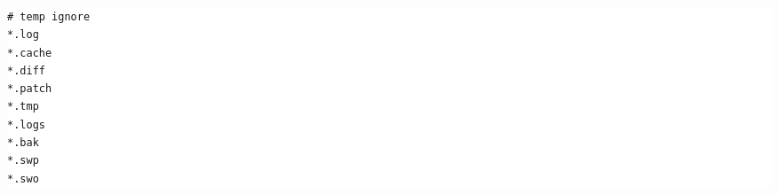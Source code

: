 ```
# temp ignore
*.log
*.cache
*.diff
*.patch
*.tmp
*.logs
*.bak
*.swp
*.swo

```

















